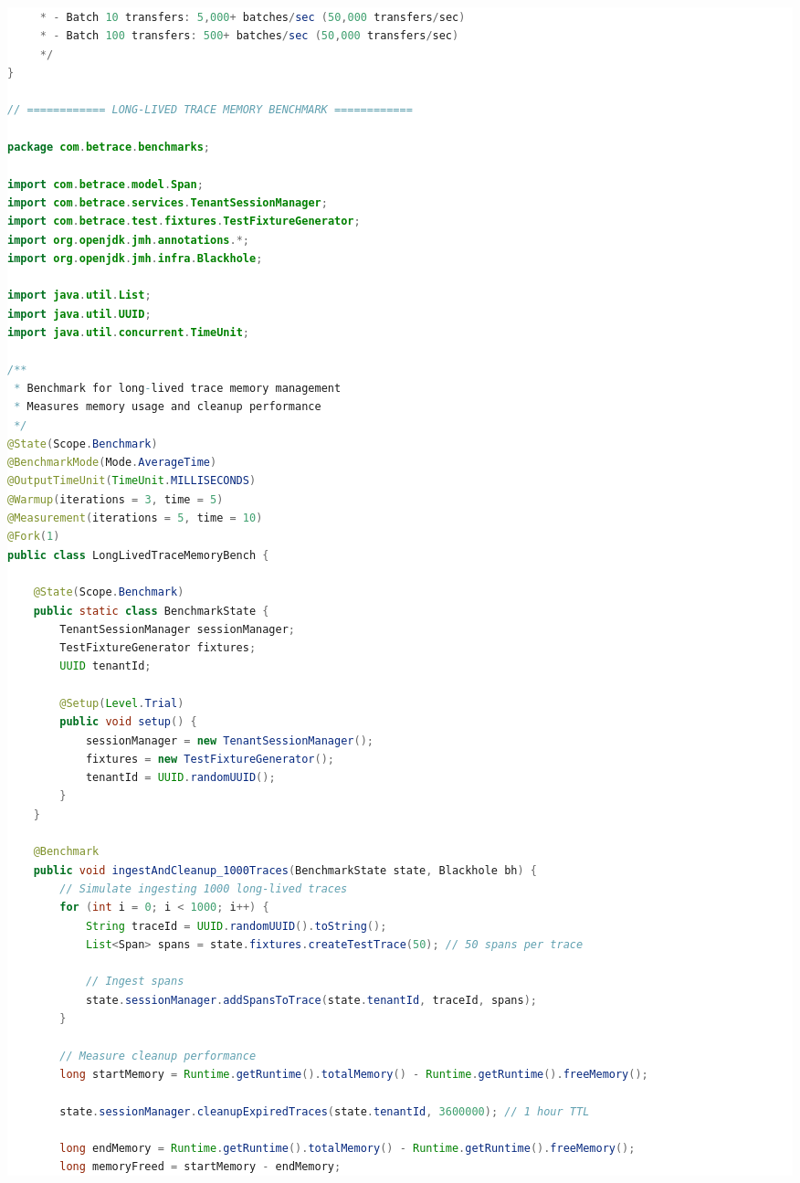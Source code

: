 ```java
     * - Batch 10 transfers: 5,000+ batches/sec (50,000 transfers/sec)
     * - Batch 100 transfers: 500+ batches/sec (50,000 transfers/sec)
     */
}

// ============ LONG-LIVED TRACE MEMORY BENCHMARK ============

package com.betrace.benchmarks;

import com.betrace.model.Span;
import com.betrace.services.TenantSessionManager;
import com.betrace.test.fixtures.TestFixtureGenerator;
import org.openjdk.jmh.annotations.*;
import org.openjdk.jmh.infra.Blackhole;

import java.util.List;
import java.util.UUID;
import java.util.concurrent.TimeUnit;

/**
 * Benchmark for long-lived trace memory management
 * Measures memory usage and cleanup performance
 */
@State(Scope.Benchmark)
@BenchmarkMode(Mode.AverageTime)
@OutputTimeUnit(TimeUnit.MILLISECONDS)
@Warmup(iterations = 3, time = 5)
@Measurement(iterations = 5, time = 10)
@Fork(1)
public class LongLivedTraceMemoryBench {

    @State(Scope.Benchmark)
    public static class BenchmarkState {
        TenantSessionManager sessionManager;
        TestFixtureGenerator fixtures;
        UUID tenantId;

        @Setup(Level.Trial)
        public void setup() {
            sessionManager = new TenantSessionManager();
            fixtures = new TestFixtureGenerator();
            tenantId = UUID.randomUUID();
        }
    }

    @Benchmark
    public void ingestAndCleanup_1000Traces(BenchmarkState state, Blackhole bh) {
        // Simulate ingesting 1000 long-lived traces
        for (int i = 0; i < 1000; i++) {
            String traceId = UUID.randomUUID().toString();
            List<Span> spans = state.fixtures.createTestTrace(50); // 50 spans per trace

            // Ingest spans
            state.sessionManager.addSpansToTrace(state.tenantId, traceId, spans);
        }

        // Measure cleanup performance
        long startMemory = Runtime.getRuntime().totalMemory() - Runtime.getRuntime().freeMemory();

        state.sessionManager.cleanupExpiredTraces(state.tenantId, 3600000); // 1 hour TTL

        long endMemory = Runtime.getRuntime().totalMemory() - Runtime.getRuntime().freeMemory();
        long memoryFreed = startMemory - endMemory;
```